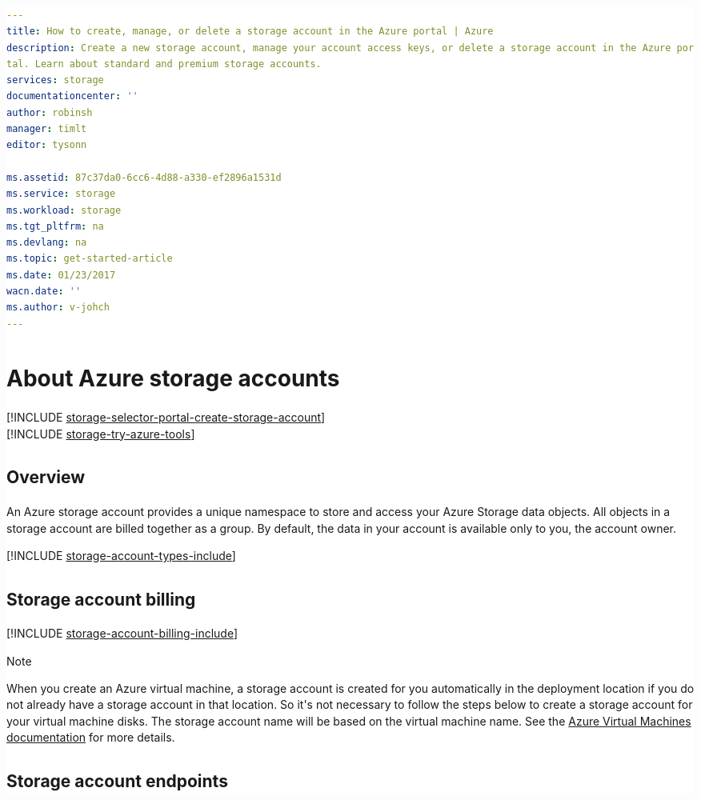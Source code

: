 ```yaml
---
title: How to create, manage, or delete a storage account in the Azure portal | Azure
description: Create a new storage account, manage your account access keys, or delete a storage account in the Azure portal. Learn about standard and premium storage accounts.
services: storage
documentationcenter: ''
author: robinsh
manager: timlt
editor: tysonn

ms.assetid: 87c37da0-6cc6-4d88-a330-ef2896a1531d
ms.service: storage
ms.workload: storage
ms.tgt_pltfrm: na
ms.devlang: na
ms.topic: get-started-article
ms.date: 01/23/2017
wacn.date: ''
ms.author: v-johch
---
```


# About Azure storage accounts

[!INCLUDE [storage-selector-portal-create-storage-account](../../includes/storage-selector-portal-create-storage-account.md)]
<br/>
[!INCLUDE [storage-try-azure-tools](../../includes/storage-try-azure-tools.md)]

## Overview

An Azure storage account provides a unique namespace to store and access your Azure Storage data objects. All objects in a storage account are billed together as a group. By default, the data in your account is available only to you, the account owner.

[!INCLUDE [storage-account-types-include](../../includes/storage-account-types-include.md)]

## Storage account billing

[!INCLUDE [storage-account-billing-include](../../includes/storage-account-billing-include.md)]

> [!NOTE]
> When you create an Azure virtual machine, a storage account is created for you automatically in the deployment location if you do not already have a storage account in that location. So it's not necessary to follow the steps below to create a storage account for your virtual machine disks. The storage account name will be based on the virtual machine name. See the [Azure Virtual Machines documentation](../virtual-machines/index.md) for more details.

## Storage account endpoints

